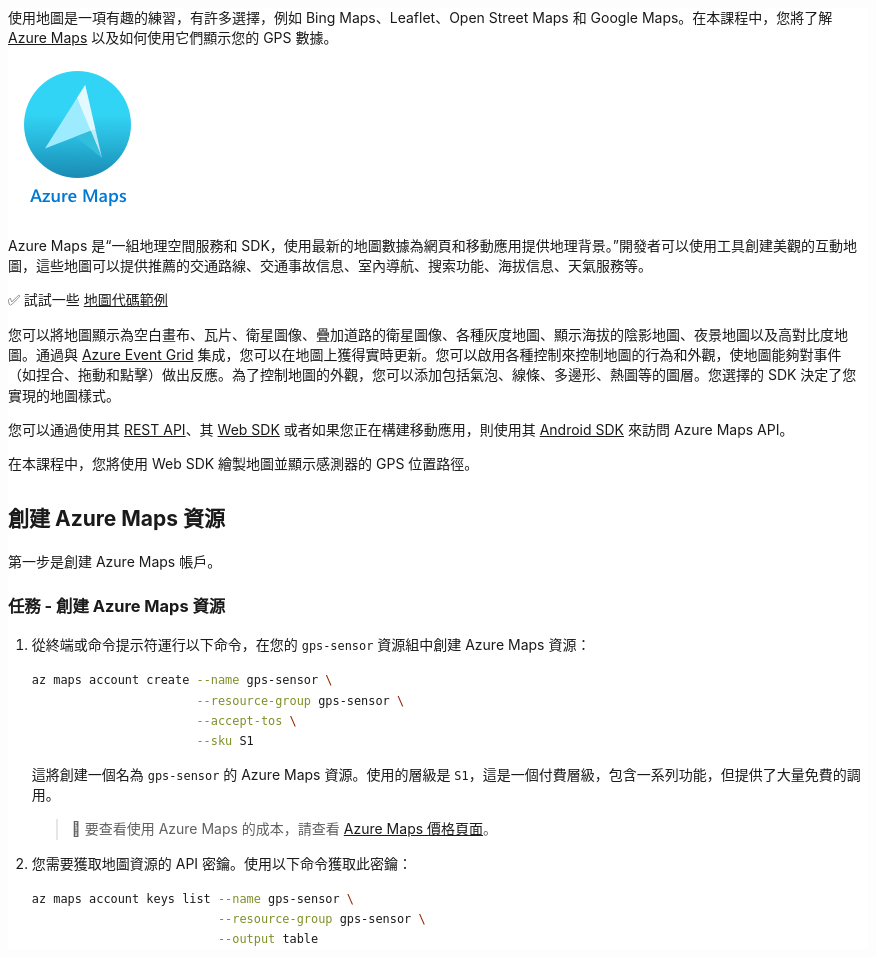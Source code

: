 使用地圖是一項有趣的練習，有許多選擇，例如 Bing Maps、Leaflet、Open Street Maps 和 Google Maps。在本課程中，您將了解 [Azure Maps](https://azure.microsoft.com/services/azure-maps/?WT.mc_id=academic-17441-jabenn) 以及如何使用它們顯示您的 GPS 數據。

![Azure Maps 標誌](../../../../../translated_images/azure-maps-logo.35d01dcfbd81fe6140e94257aaa1538f785a58c91576d14e0ebe7a2f6c694b99.mo.png)

Azure Maps 是“一組地理空間服務和 SDK，使用最新的地圖數據為網頁和移動應用提供地理背景。”開發者可以使用工具創建美觀的互動地圖，這些地圖可以提供推薦的交通路線、交通事故信息、室內導航、搜索功能、海拔信息、天氣服務等。

✅ 試試一些 [地圖代碼範例](https://docs.microsoft.com/samples/browse?WT.mc_id=academic-17441-jabenn&products=azure-maps)

您可以將地圖顯示為空白畫布、瓦片、衛星圖像、疊加道路的衛星圖像、各種灰度地圖、顯示海拔的陰影地圖、夜景地圖以及高對比度地圖。通過與 [Azure Event Grid](https://azure.microsoft.com/services/event-grid/?WT.mc_id=academic-17441-jabenn) 集成，您可以在地圖上獲得實時更新。您可以啟用各種控制來控制地圖的行為和外觀，使地圖能夠對事件（如捏合、拖動和點擊）做出反應。為了控制地圖的外觀，您可以添加包括氣泡、線條、多邊形、熱圖等的圖層。您選擇的 SDK 決定了您實現的地圖樣式。

您可以通過使用其 [REST API](https://docs.microsoft.com/javascript/api/azure-maps-rest/?WT.mc_id=academic-17441-jabenn&view=azure-maps-typescript-latest)、其 [Web SDK](https://docs.microsoft.com/azure/azure-maps/how-to-use-map-control?WT.mc_id=academic-17441-jabenn) 或者如果您正在構建移動應用，則使用其 [Android SDK](https://docs.microsoft.com/azure/azure-maps/how-to-use-android-map-control-library?WT.mc_id=academic-17441-jabenn&pivots=programming-language-java-android) 來訪問 Azure Maps API。

在本課程中，您將使用 Web SDK 繪製地圖並顯示感測器的 GPS 位置路徑。

## 創建 Azure Maps 資源

第一步是創建 Azure Maps 帳戶。

### 任務 - 創建 Azure Maps 資源

1. 從終端或命令提示符運行以下命令，在您的 `gps-sensor` 資源組中創建 Azure Maps 資源：

    ```sh
    az maps account create --name gps-sensor \
                           --resource-group gps-sensor \
                           --accept-tos \
                           --sku S1
    ```

    這將創建一個名為 `gps-sensor` 的 Azure Maps 資源。使用的層級是 `S1`，這是一個付費層級，包含一系列功能，但提供了大量免費的調用。

    > 💁 要查看使用 Azure Maps 的成本，請查看 [Azure Maps 價格頁面](https://azure.microsoft.com/pricing/details/azure-maps/?WT.mc_id=academic-17441-jabenn)。

1. 您需要獲取地圖資源的 API 密鑰。使用以下命令獲取此密鑰：

    ```sh
    az maps account keys list --name gps-sensor \
                              --resource-group gps-sensor \
                              --output table
    ```
